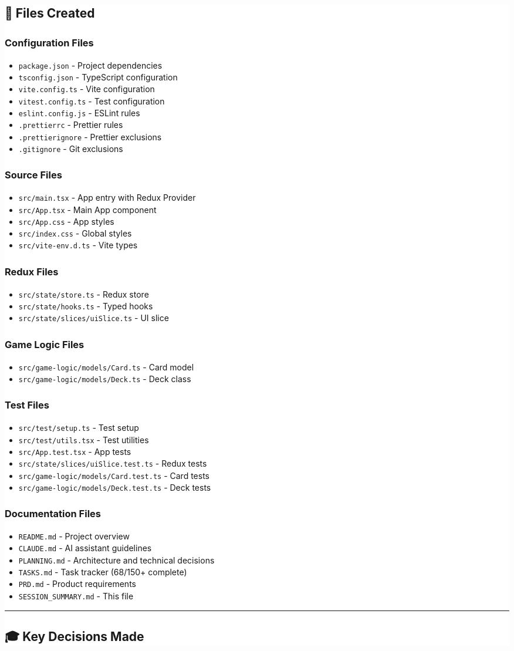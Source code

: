 
## 📝 Files Created

### Configuration Files
- `package.json` - Project dependencies
- `tsconfig.json` - TypeScript configuration
- `vite.config.ts` - Vite configuration
- `vitest.config.ts` - Test configuration
- `eslint.config.js` - ESLint rules
- `.prettierrc` - Prettier rules
- `.prettierignore` - Prettier exclusions
- `.gitignore` - Git exclusions

### Source Files
- `src/main.tsx` - App entry with Redux Provider
- `src/App.tsx` - Main App component
- `src/App.css` - App styles
- `src/index.css` - Global styles
- `src/vite-env.d.ts` - Vite types

### Redux Files
- `src/state/store.ts` - Redux store
- `src/state/hooks.ts` - Typed hooks
- `src/state/slices/uiSlice.ts` - UI slice

### Game Logic Files
- `src/game-logic/models/Card.ts` - Card model
- `src/game-logic/models/Deck.ts` - Deck class

### Test Files
- `src/test/setup.ts` - Test setup
- `src/test/utils.tsx` - Test utilities
- `src/App.test.tsx` - App tests
- `src/state/slices/uiSlice.test.ts` - Redux tests
- `src/game-logic/models/Card.test.ts` - Card tests
- `src/game-logic/models/Deck.test.ts` - Deck tests

### Documentation Files
- `README.md` - Project overview
- `CLAUDE.md` - AI assistant guidelines
- `PLANNING.md` - Architecture and technical decisions
- `TASKS.md` - Task tracker (68/150+ complete)
- `PRD.md` - Product requirements
- `SESSION_SUMMARY.md` - This file

---

## 🎓 Key Decisions Made
